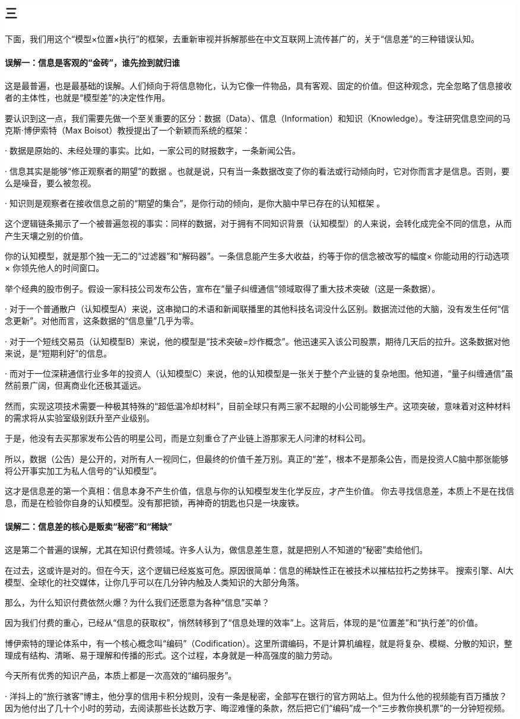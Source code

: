 ## 三

下面，我们用这个“模型×位置×执行”的框架，去重新审视并拆解那些在中文互联网上流传甚广的，关于“信息差”的三种错误认知。



#### 误解一：信息是客观的“金砖”，谁先捡到就归谁

这是最普遍，也是最基础的误解。人们倾向于将信息物化，认为它像一件物品，具有客观、固定的价值。但这种观念，完全忽略了信息接收者的主体性，也就是“模型差”的决定性作用。

要认识到这一点，我们需要先做一个至关重要的区分：数据（Data）、信息（Information）和知识（Knowledge）。专注研究信息空间的马克斯·博伊索特（Max Boisot）教授提出了一个新颖而系统的框架：

· 数据是原始的、未经处理的事实。比如，一家公司的财报数字，一条新闻公告。

· 信息其实是能够“修正观察者的期望”的数据 。也就是说，只有当一条数据改变了你的看法或行动倾向时，它对你而言才是信息。否则，要么是噪音，要么被忽视。

· 知识则是观察者在接收信息之前的“期望的集合”，是你行动的倾向，是你大脑中早已存在的认知框架 。

这个逻辑链条揭示了一个被普遍忽视的事实：同样的数据，对于拥有不同知识背景（认知模型）的人来说，会转化成完全不同的信息，从而产生天壤之别的价值。

你的认知模型，就是那个独一无二的“过滤器”和“解码器”。一条信息能产生多大收益，约等于你的信念被改写的幅度× 你能动用的行动选项 × 你领先他人的时间窗口。



举个经典的股市例子。假设一家科技公司发布公告，宣布在“量子纠缠通信”领域取得了重大技术突破（这是一条数据）。

· 对于一个普通散户（认知模型A）来说，这串拗口的术语和新闻联播里的其他科技名词没什么区别。数据流过他的大脑，没有发生任何“信念更新”。对他而言，这条数据的“信息量”几乎为零。

· 对于一个短线交易员（认知模型B）来说，他的模型是“技术突破=炒作概念”。他迅速买入该公司股票，期待几天后的拉升。这条数据对他来说，是“短期利好”的信息。

· 而对于一位深耕通信行业多年的投资人（认知模型C）来说，他的认知模型是一张关于整个产业链的复杂地图。他知道，“量子纠缠通信”虽然前景广阔，但离商业化还极其遥远。

然而，实现这项技术需要一种极其特殊的“超低温冷却材料”，目前全球只有两三家不起眼的小公司能够生产。这项突破，意味着对这种材料的需求将从实验室级别跃升至产业级别。

于是，他没有去买那家发布公告的明星公司，而是立刻重仓了产业链上游那家无人问津的材料公司。



所以，数据（公告）是公开的，对所有人一视同仁，但最终的价值千差万别。真正的“差”，根本不是那条公告，而是投资人C脑中那张能够将公开事实加工为私人信号的“认知模型”。

这才是信息差的第一个真相：信息本身不产生价值，信息与你的认知模型发生化学反应，才产生价值。 你去寻找信息差，本质上不是在找信息，而是在检验你自身的认知模型。没有那把锁，再神奇的钥匙也只是一块废铁。



#### 误解二：信息差的核心是贩卖“秘密”和“稀缺”

这是第二个普遍的误解，尤其在知识付费领域。许多人认为，做信息差生意，就是把别人不知道的“秘密”卖给他们。

在过去，这或许是对的。但在今天，这个逻辑已经岌岌可危。原因很简单：信息的稀缺性正在被技术以摧枯拉朽之势抹平。 搜索引擎、AI大模型、全球化的社交媒体，让你几乎可以在几分钟内触及人类知识的大部分角落。

那么，为什么知识付费依然火爆？为什么我们还愿意为各种“信息”买单？

因为我们付费的重心，已经从“信息的获取权”，悄然转移到了“信息处理的效率”上。这背后，体现的是“位置差”和“执行差”的价值。

博伊索特的理论体系中，有一个核心概念叫“编码”（Codification）。这里所谓编码，不是计算机编程，就是将复杂、模糊、分散的知识，整理成有结构、清晰、易于理解和传播的形式。这个过程，本身就是一种高强度的脑力劳动。



今天所有优秀的知识产品，本质上都是一次高效的“编码服务”。

· 洋抖上的“旅行骇客”博主，他分享的信用卡积分规则，没有一条是秘密，全部写在银行的官方网站上。但为什么他的视频能有百万播放？因为他付出了几十个小时的劳动，去阅读那些长达数万字、晦涩难懂的条款，然后把它们“编码”成一个“三步教你换机票”的一分钟短视频。

